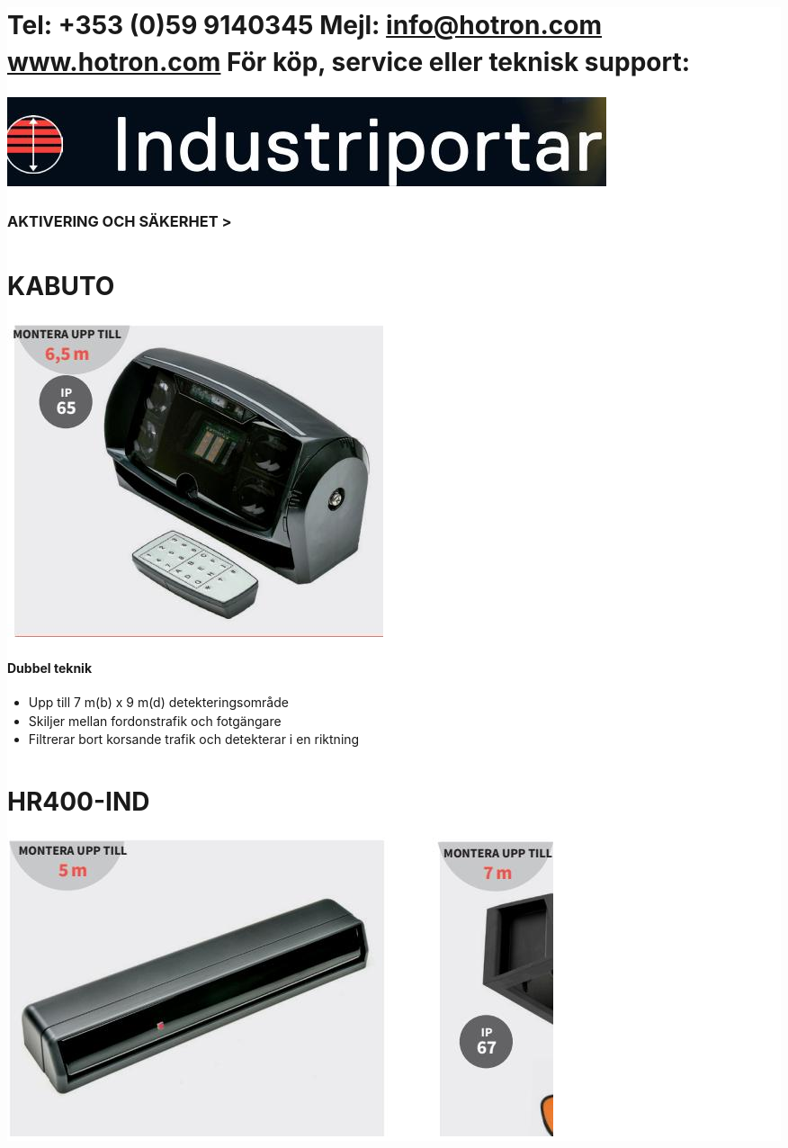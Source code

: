 # Tel: **+353 (0)59 9140345** Mejl: **info@hotron.com www.hotron.com** För köp, service eller teknisk support:

![](_page_2_Picture_1.jpeg)

### AKTIVERING OCH SÄKERHET >

# **KABUTO**

![](_page_2_Picture_4.jpeg)

#### **Dubbel teknik**

- Upp till 7 m(b) x 9 m(d) detekteringsområde
- Skiljer mellan fordonstrafik och fotgängare
- Filtrerar bort korsande trafik och detekterar i en riktning

# **HR400-IND**

![](_page_2_Picture_10.jpeg)
